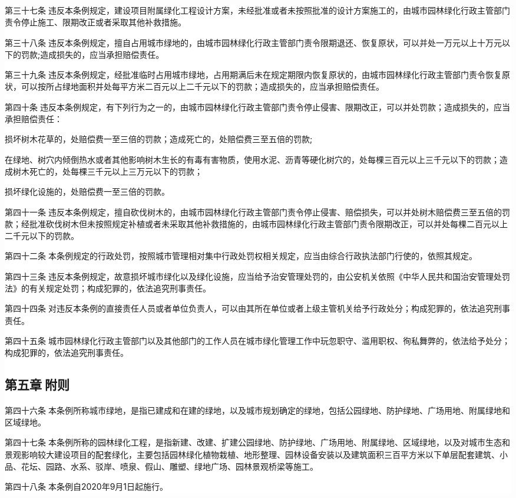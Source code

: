 第三十七条 违反本条例规定，建设项目附属绿化工程设计方案，未经批准或者未按照批准的设计方案施工的，由城市园林绿化行政主管部门责令停止施工、限期改正或者采取其他补救措施。

第三十八条 违反本条例规定，擅自占用城市绿地的，由城市园林绿化行政主管部门责令限期退还、恢复原状，可以并处一万元以上十万元以下的罚款;造成损失的，应当承担赔偿责任。

第三十九条 违反本条例规定，经批准临时占用城市绿地，占用期满后未在规定期限内恢复原状的，由城市园林绿化行政主管部门责令恢复原状，可以按所占绿地面积并处每平方米二百元以上二千元以下的罚款；造成损失的，应当承担赔偿责任。

第四十条 违反本条例规定，有下列行为之一的，由城市园林绿化行政主管部门责令停止侵害、限期改正，可以并处罚款；造成损失的，应当承担赔偿责任：

损坏树木花草的，处赔偿费一至三倍的罚款；造成死亡的，处赔偿费三至五倍的罚款;

在绿地、树穴内倾倒热水或者其他影响树木生长的有毒有害物质，使用水泥、沥青等硬化树穴的，处每棵三百元以上三千元以下的罚款；造成树木死亡的，处每棵三千元以上三万元以下的罚款；

损坏绿化设施的，处赔偿费一至三倍的罚款。

第四十一条 违反本条例规定，擅自砍伐树木的，由城市园林绿化行政主管部门责令停止侵害、赔偿损失，可以并处树木赔偿费三至五倍的罚款；经批准砍伐树木但未按照规定补植或者未采取其他补救措施的，由城市园林绿化行政主管部门责令限期改正，可以并处每棵二百元以上二千元以下的罚款。

第四十二条 本条例规定的行政处罚，按照城市管理相对集中行政处罚权相关规定，应当由综合行政执法部门行使的，依照其规定。

第四十三条 违反本条例规定，故意损坏城市绿化以及绿化设施，应当给予治安管理处罚的，由公安机关依照《中华人民共和国治安管理处罚法》的有关规定处罚；构成犯罪的，依法追究刑事责任。

第四十四条 对违反本条例的直接责任人员或者单位负责人，可以由其所在单位或者上级主管机关给予行政处分；构成犯罪的，依法追究刑事责任。

第四十五条 城市园林绿化行政主管部门以及其他部门的工作人员在城市绿化管理工作中玩忽职守、滥用职权、徇私舞弊的，依法给予处分；构成犯罪的，依法追究刑事责任。

## 第五章  附则

第四十六条 本条例所称城市绿地，是指已建成和在建的绿地，以及城市规划确定的绿地，包括公园绿地、防护绿地、广场用地、附属绿地和区域绿地。

第四十七条 本条例所称的园林绿化工程，是指新建、改建、扩建公园绿地、防护绿地、广场用地、附属绿地、区域绿地，以及对城市生态和景观影响较大建设项目的配套绿化，主要包括园林绿化植物栽植、地形整理、园林设备安装以及建筑面积三百平方米以下单层配套建筑、小品、花坛、园路、水系、驳岸、喷泉、假山、雕塑、绿地广场、园林景观桥梁等施工。

第四十八条 本条例自2020年9月1日起施行。